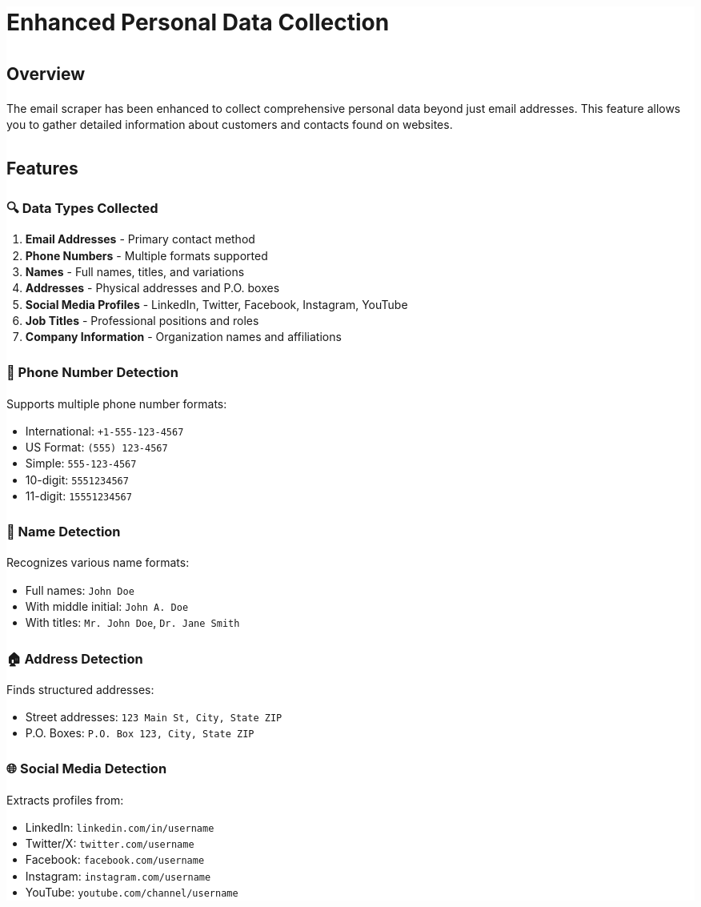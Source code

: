 # Enhanced Personal Data Collection

## Overview

The email scraper has been enhanced to collect comprehensive personal data beyond just email addresses. This feature allows you to gather detailed information about customers and contacts found on websites.

## Features

### 🔍 Data Types Collected

1. **Email Addresses** - Primary contact method
2. **Phone Numbers** - Multiple formats supported
3. **Names** - Full names, titles, and variations
4. **Addresses** - Physical addresses and P.O. boxes
5. **Social Media Profiles** - LinkedIn, Twitter, Facebook, Instagram, YouTube
6. **Job Titles** - Professional positions and roles
7. **Company Information** - Organization names and affiliations

### 📱 Phone Number Detection

Supports multiple phone number formats:
- International: `+1-555-123-4567`
- US Format: `(555) 123-4567`
- Simple: `555-123-4567`
- 10-digit: `5551234567`
- 11-digit: `15551234567`

### 👤 Name Detection

Recognizes various name formats:
- Full names: `John Doe`
- With middle initial: `John A. Doe`
- With titles: `Mr. John Doe`, `Dr. Jane Smith`

### 🏠 Address Detection

Finds structured addresses:
- Street addresses: `123 Main St, City, State ZIP`
- P.O. Boxes: `P.O. Box 123, City, State ZIP`

### 🌐 Social Media Detection

Extracts profiles from:
- LinkedIn: `linkedin.com/in/username`
- Twitter/X: `twitter.com/username`
- Facebook: `facebook.com/username`
- Instagram: `instagram.com/username`
- YouTube: `youtube.com/channel/username`

